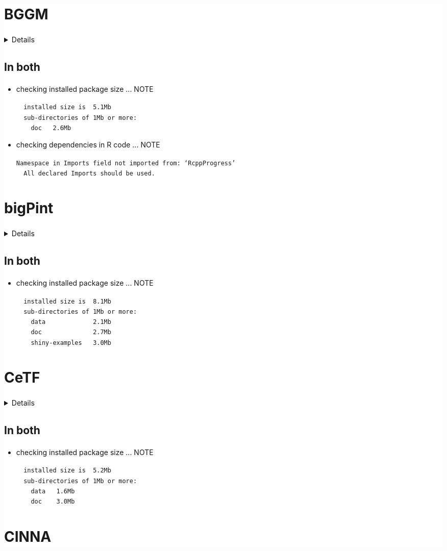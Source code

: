 # BGGM

<details></details>

## In both

*   checking installed package size ... NOTE
    ```
      installed size is  5.1Mb
      sub-directories of 1Mb or more:
        doc   2.6Mb
    ```

*   checking dependencies in R code ... NOTE
    ```
    Namespace in Imports field not imported from: ‘RcppProgress’
      All declared Imports should be used.
    ```

# bigPint

<details></details>

## In both

*   checking installed package size ... NOTE
    ```
      installed size is  8.1Mb
      sub-directories of 1Mb or more:
        data             2.1Mb
        doc              2.7Mb
        shiny-examples   3.0Mb
    ```

# CeTF

<details></details>

## In both

*   checking installed package size ... NOTE
    ```
      installed size is  5.2Mb
      sub-directories of 1Mb or more:
        data   1.6Mb
        doc    3.0Mb
    ```

# CINNA
